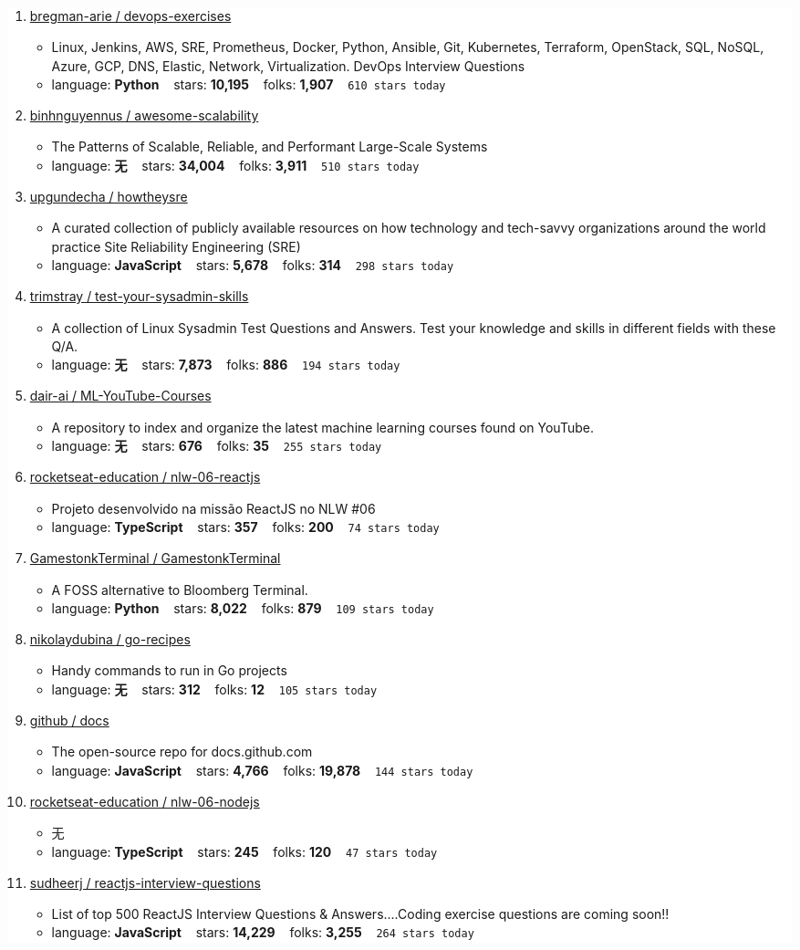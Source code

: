 1. [bregman-arie / devops-exercises](https://github.com/bregman-arie/devops-exercises)
    - Linux, Jenkins, AWS, SRE, Prometheus, Docker, Python, Ansible, Git, Kubernetes, Terraform, OpenStack, SQL, NoSQL, Azure, GCP, DNS, Elastic, Network, Virtualization. DevOps Interview Questions
    - language: **Python** &nbsp;&nbsp; stars: **10,195** &nbsp;&nbsp; folks: **1,907**  &nbsp;&nbsp; `610 stars today`

1. [binhnguyennus / awesome-scalability](https://github.com/binhnguyennus/awesome-scalability)
    - The Patterns of Scalable, Reliable, and Performant Large-Scale Systems
    - language: **无** &nbsp;&nbsp; stars: **34,004** &nbsp;&nbsp; folks: **3,911**  &nbsp;&nbsp; `510 stars today`

1. [upgundecha / howtheysre](https://github.com/upgundecha/howtheysre)
    - A curated collection of publicly available resources on how technology and tech-savvy organizations around the world practice Site Reliability Engineering (SRE)
    - language: **JavaScript** &nbsp;&nbsp; stars: **5,678** &nbsp;&nbsp; folks: **314**  &nbsp;&nbsp; `298 stars today`

1. [trimstray / test-your-sysadmin-skills](https://github.com/trimstray/test-your-sysadmin-skills)
    - A collection of Linux Sysadmin Test Questions and Answers. Test your knowledge and skills in different fields with these Q/A.
    - language: **无** &nbsp;&nbsp; stars: **7,873** &nbsp;&nbsp; folks: **886**  &nbsp;&nbsp; `194 stars today`

1. [dair-ai / ML-YouTube-Courses](https://github.com/dair-ai/ML-YouTube-Courses)
    - A repository to index and organize the latest machine learning courses found on YouTube.
    - language: **无** &nbsp;&nbsp; stars: **676** &nbsp;&nbsp; folks: **35**  &nbsp;&nbsp; `255 stars today`

1. [rocketseat-education / nlw-06-reactjs](https://github.com/rocketseat-education/nlw-06-reactjs)
    - Projeto desenvolvido na missão ReactJS no NLW #06
    - language: **TypeScript** &nbsp;&nbsp; stars: **357** &nbsp;&nbsp; folks: **200**  &nbsp;&nbsp; `74 stars today`

1. [GamestonkTerminal / GamestonkTerminal](https://github.com/GamestonkTerminal/GamestonkTerminal)
    - A FOSS alternative to Bloomberg Terminal.
    - language: **Python** &nbsp;&nbsp; stars: **8,022** &nbsp;&nbsp; folks: **879**  &nbsp;&nbsp; `109 stars today`

1. [nikolaydubina / go-recipes](https://github.com/nikolaydubina/go-recipes)
    - Handy commands to run in Go projects
    - language: **无** &nbsp;&nbsp; stars: **312** &nbsp;&nbsp; folks: **12**  &nbsp;&nbsp; `105 stars today`

1. [github / docs](https://github.com/github/docs)
    - The open-source repo for docs.github.com
    - language: **JavaScript** &nbsp;&nbsp; stars: **4,766** &nbsp;&nbsp; folks: **19,878**  &nbsp;&nbsp; `144 stars today`

1. [rocketseat-education / nlw-06-nodejs](https://github.com/rocketseat-education/nlw-06-nodejs)
    - 无
    - language: **TypeScript** &nbsp;&nbsp; stars: **245** &nbsp;&nbsp; folks: **120**  &nbsp;&nbsp; `47 stars today`

1. [sudheerj / reactjs-interview-questions](https://github.com/sudheerj/reactjs-interview-questions)
    - List of top 500 ReactJS Interview Questions & Answers....Coding exercise questions are coming soon!!
    - language: **JavaScript** &nbsp;&nbsp; stars: **14,229** &nbsp;&nbsp; folks: **3,255**  &nbsp;&nbsp; `264 stars today`
